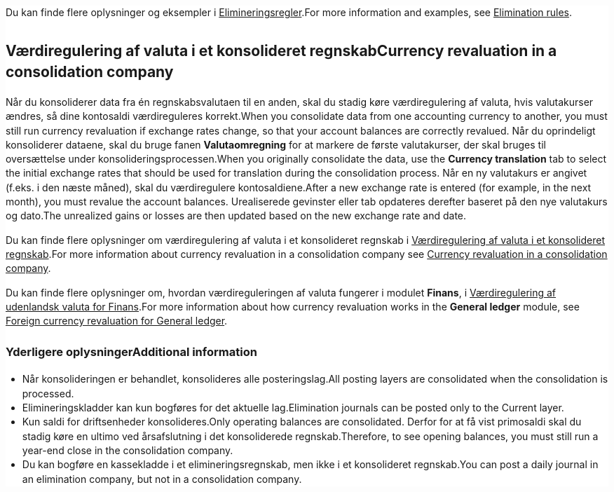 <span data-ttu-id="5c5be-227">Du kan finde flere oplysninger og eksempler i [Elimineringsregler](./elimination-rules.md).</span><span class="sxs-lookup"><span data-stu-id="5c5be-227">For more information and examples, see [Elimination rules](./elimination-rules.md).</span></span>

## <a name="currency-revaluation-in-a-consolidation-company"></a><span data-ttu-id="5c5be-228">Værdiregulering af valuta i et konsolideret regnskab</span><span class="sxs-lookup"><span data-stu-id="5c5be-228">Currency revaluation in a consolidation company</span></span>
<span data-ttu-id="5c5be-229">Når du konsoliderer data fra én regnskabsvalutaen til en anden, skal du stadig køre værdiregulering af valuta, hvis valutakurser ændres, så dine kontosaldi værdireguleres korrekt.</span><span class="sxs-lookup"><span data-stu-id="5c5be-229">When you consolidate data from one accounting currency to another, you must still run currency revaluation if exchange rates change, so that your account balances are correctly revalued.</span></span> <span data-ttu-id="5c5be-230">Når du oprindeligt konsoliderer dataene, skal du bruge fanen **Valutaomregning** for at markere de første valutakurser, der skal bruges til oversættelse under konsolideringsprocessen.</span><span class="sxs-lookup"><span data-stu-id="5c5be-230">When you originally consolidate the data, use the **Currency translation** tab to select the initial exchange rates that should be used for translation during the consolidation process.</span></span> <span data-ttu-id="5c5be-231">Når en ny valutakurs er angivet (f.eks. i den næste måned), skal du værdiregulere kontosaldiene.</span><span class="sxs-lookup"><span data-stu-id="5c5be-231">After a new exchange rate is entered (for example, in the next month), you must revalue the account balances.</span></span> <span data-ttu-id="5c5be-232">Urealiserede gevinster eller tab opdateres derefter baseret på den nye valutakurs og dato.</span><span class="sxs-lookup"><span data-stu-id="5c5be-232">The unrealized gains or losses are then updated based on the new exchange rate and date.</span></span>

<span data-ttu-id="5c5be-233">Du kan finde flere oplysninger om værdiregulering af valuta i et konsolideret regnskab i [Værdiregulering af valuta i et konsolideret regnskab](currency-revaluation-consolidation-company.md).</span><span class="sxs-lookup"><span data-stu-id="5c5be-233">For more information about currency revaluation in a consolidation company see [Currency revaluation in a consolidation company](currency-revaluation-consolidation-company.md).</span></span>

<span data-ttu-id="5c5be-234">Du kan finde flere oplysninger om, hvordan værdireguleringen af valuta fungerer i modulet **Finans**, i [Værdiregulering af udenlandsk valuta for Finans](./foreign-currency-revaluation-general-ledger.md).</span><span class="sxs-lookup"><span data-stu-id="5c5be-234">For more information about how currency revaluation works in the **General ledger** module, see [Foreign currency revaluation for General ledger](./foreign-currency-revaluation-general-ledger.md).</span></span>

### <a name="additional-information"></a><span data-ttu-id="5c5be-235">Yderligere oplysninger</span><span class="sxs-lookup"><span data-stu-id="5c5be-235">Additional information</span></span>
- <span data-ttu-id="5c5be-236">Når konsolideringen er behandlet, konsolideres alle posteringslag.</span><span class="sxs-lookup"><span data-stu-id="5c5be-236">All posting layers are consolidated when the consolidation is processed.</span></span>
- <span data-ttu-id="5c5be-237">Elimineringskladder kan kun bogføres for det aktuelle lag.</span><span class="sxs-lookup"><span data-stu-id="5c5be-237">Elimination journals can be posted only to the Current layer.</span></span>
- <span data-ttu-id="5c5be-238">Kun saldi for driftsenheder konsolideres.</span><span class="sxs-lookup"><span data-stu-id="5c5be-238">Only operating balances are consolidated.</span></span> <span data-ttu-id="5c5be-239">Derfor for at få vist primosaldi skal du stadig køre en ultimo ved årsafslutning i det konsoliderede regnskab.</span><span class="sxs-lookup"><span data-stu-id="5c5be-239">Therefore, to see opening balances, you must still run a year-end close in the consolidation company.</span></span>
- <span data-ttu-id="5c5be-240">Du kan bogføre en kassekladde i et elimineringsregnskab, men ikke i et konsolideret regnskab.</span><span class="sxs-lookup"><span data-stu-id="5c5be-240">You can post a daily journal in an elimination company, but not in a consolidation company.</span></span>
